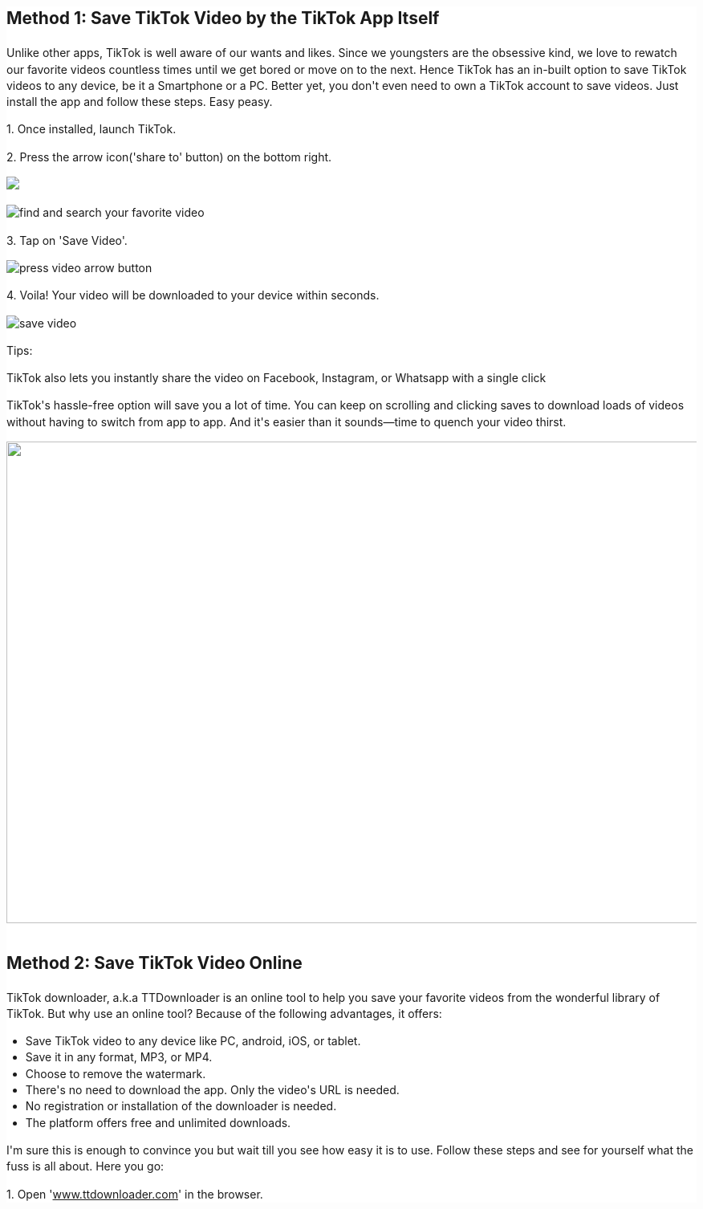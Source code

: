 ## Method 1: Save TikTok Video by the TikTok App Itself

Unlike other apps, TikTok is well aware of our wants and likes. Since we youngsters are the obsessive kind, we love to rewatch our favorite videos countless times until we get bored or move on to the next. Hence TikTok has an in-built option to save TikTok videos to any device, be it a Smartphone or a PC. Better yet, you don't even need to own a TikTok account to save videos. Just install the app and follow these steps. Easy peasy.

1\. Once installed, launch TikTok.

2\. Press the arrow icon('share to' button) on the bottom right.


<a href="https://secure.2checkout.com/order/checkout.php?PRODS=32667153&QTY=1&AFFILIATE=108875&CART=1"><img src="https://www.coolmuster.com/uploads/image/20201228/feature02.png" border="0"></a>

![find and search your favorite video](https://images.wondershare.com/filmora/article-images/1-find-and-search-favorite-video.jpg)

3\. Tap on 'Save Video'.

![press video arrow button](https://images.wondershare.com/filmora/article-images/2-press-video-arrow-button.jpg)

4\. Voila! Your video will be downloaded to your device within seconds.

![save video](https://images.wondershare.com/filmora/article-images/3-save-tiktok-video.jpg)

Tips:

TikTok also lets you instantly share the video on Facebook, Instagram, or Whatsapp with a single click

TikTok's hassle-free option will save you a lot of time. You can keep on scrolling and clicking saves to download loads of videos without having to switch from app to app. And it's easier than it sounds—time to quench your video thirst.


<a href="https://appsumo.8odi.net/c/5597632/2087389/7443" target="_top" id="2087389"><img src="//a.impactradius-go.com/display-ad/7443-2087389" border="0" alt="" width="1200" height="600"/></a><img height="0" width="0" src="https://appsumo.8odi.net/i/5597632/2087389/7443" style="position:absolute;visibility:hidden;" border="0" />

## Method 2: Save TikTok Video Online

TikTok downloader, a.k.a TTDownloader is an online tool to help you save your favorite videos from the wonderful library of TikTok. But why use an online tool? Because of the following advantages, it offers:

* Save TikTok video to any device like PC, android, iOS, or tablet.
* Save it in any format, MP3, or MP4.
* Choose to remove the watermark.
* There's no need to download the app. Only the video's URL is needed.
* No registration or installation of the downloader is needed.
* The platform offers free and unlimited downloads.

I'm sure this is enough to convince you but wait till you see how easy it is to use. Follow these steps and see for yourself what the fuss is all about. Here you go:

1\. Open 'www.ttdownloader.com' in the browser.
